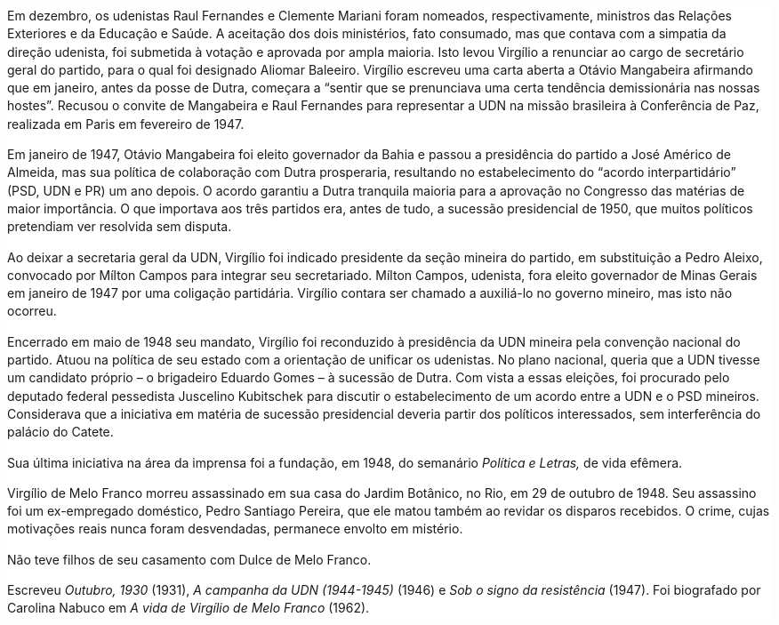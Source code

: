 Em dezembro, os udenistas Raul Fernandes e Clemente Mariani foram
nomeados, respectivamente, ministros das Relações Exteriores e da
Educação e Saúde. A aceitação dos dois ministérios, fato consumado, mas
que contava com a simpatia da direção udenista, foi submetida à votação
e aprovada por ampla maioria. Isto levou Virgílio a renunciar ao cargo
de secretário geral do partido, para o qual foi designado Aliomar
Baleeiro. Virgílio escreveu uma carta aberta a Otávio Mangabeira
afirmando que em janeiro, antes da posse de Dutra, começara a “sentir
que se prenunciava uma certa tendência demissionária nas nossas hostes”.
Recusou o convite de Mangabeira e Raul Fernandes para representar a UDN
na missão brasileira à Conferência de Paz, realizada em Paris em
fevereiro de 1947.

Em janeiro de 1947, Otávio Mangabeira foi eleito governador da Bahia e
passou a presidência do partido a José Américo de Almeida, mas sua
política de colaboração com Dutra prosperaria, resultando no
estabelecimento do “acordo interpartidário” (PSD, UDN e PR) um ano
depois. O acordo garantiu a Dutra tranquila maioria para a aprovação no
Congresso das matérias de maior importância. O que importava aos três
partidos era, antes de tudo, a sucessão presidencial de 1950, que muitos
políticos pretendiam ver resolvida sem disputa.

Ao deixar a secretaria geral da UDN, Virgílio foi indicado presidente da
seção mineira do partido, em substituição a Pedro Aleixo, convocado por
Mílton Campos para integrar seu secretariado. Mílton Campos, udenista,
fora eleito governador de Minas Gerais em janeiro de 1947 por uma
coligação partidária. Virgílio contara ser chamado a auxiliá-lo no
governo mineiro, mas isto não ocorreu.

Encerrado em maio de 1948 seu mandato, Virgílio foi reconduzido à
presidência da UDN mineira pela convenção nacional do partido. Atuou na
política de seu estado com a orientação de unificar os udenistas. No
plano nacional, queria que a UDN tivesse um candidato próprio – o
brigadeiro Eduardo Gomes – à sucessão de Dutra. Com vista a essas
eleições, foi procurado pelo deputado federal pessedista Juscelino
Kubitschek para discutir o estabelecimento de um acordo entre a UDN e o
PSD mineiros. Considerava que a iniciativa em matéria de sucessão
presidencial deveria partir dos políticos interessados, sem
interferência do palácio do Catete.

Sua última iniciativa na área da imprensa foi a fundação, em 1948, do
semanário *Política e Letras,* de vida efêmera.

Virgílio de Melo Franco morreu assassinado em sua casa do Jardim
Botânico, no Rio, em 29 de outubro de 1948. Seu assassino foi um
ex-empregado doméstico, Pedro Santiago Pereira, que ele matou também ao
revidar os disparos recebidos. O crime, cujas motivações reais nunca
foram desvendadas, permanece envolto em mistério.

Não teve filhos de seu casamento com Dulce de Melo Franco.

Escreveu *Outubro, 1930* (1931), *A campanha da UDN* *(1944-1945)*
(1946) e *Sob* *o signo da resistência* (1947). Foi biografado por
Carolina Nabuco em *A vida de Virgílio de Melo Franco* (1962).
